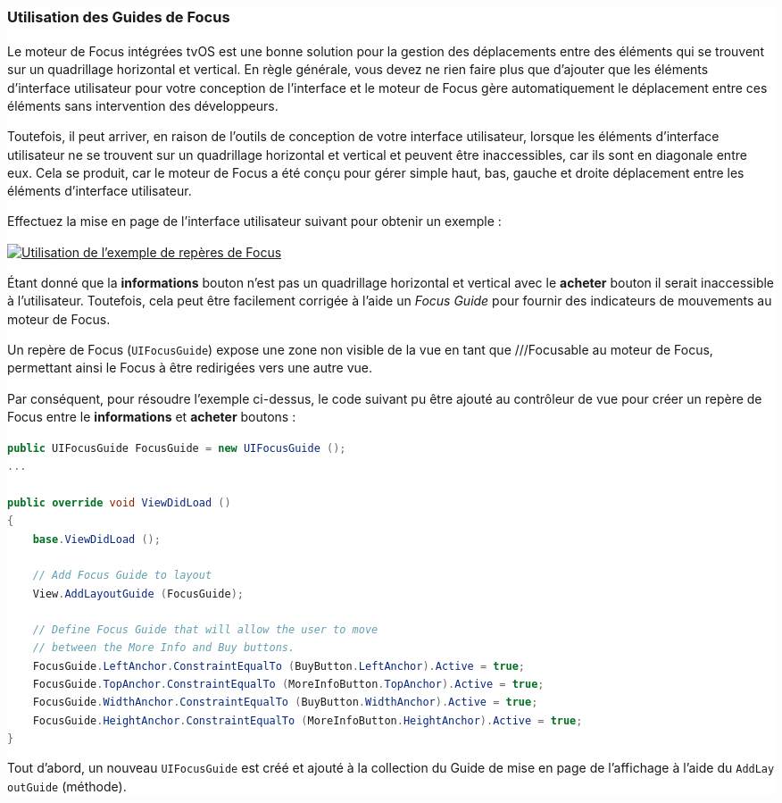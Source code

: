 


<a name="Working-with-Focus-Guides" />

### <a name="working-with-focus-guides"></a>Utilisation des Guides de Focus

Le moteur de Focus intégrées tvOS est une bonne solution pour la gestion des déplacements entre des éléments qui se trouvent sur un quadrillage horizontal et vertical. En règle générale, vous devez ne rien faire plus que d’ajouter que les éléments d’interface utilisateur pour votre conception de l’interface et le moteur de Focus gère automatiquement le déplacement entre ces éléments sans intervention des développeurs.

Toutefois, il peut arriver, en raison de l’outils de conception de votre interface utilisateur, lorsque les éléments d’interface utilisateur ne se trouvent sur un quadrillage horizontal et vertical et peuvent être inaccessibles, car ils sont en diagonale entre eux. Cela se produit, car le moteur de Focus a été conçu pour gérer simple haut, bas, gauche et droite déplacement entre les éléments d’interface utilisateur.

Effectuez la mise en page de l’interface utilisateur suivant pour obtenir un exemple :

 [![](navigation-focus-images/guide01.png "Utilisation de l’exemple de repères de Focus")](navigation-focus-images/guide01.png#lightbox)
 
Étant donné que la **informations** bouton n’est pas un quadrillage horizontal et vertical avec le **acheter** bouton il serait inaccessible à l’utilisateur. Toutefois, cela peut être facilement corrigée à l’aide un _Focus Guide_ pour fournir des indicateurs de mouvements au moteur de Focus. 

Un repère de Focus (`UIFocusGuide`) expose une zone non visible de la vue en tant que ///Focusable au moteur de Focus, permettant ainsi le Focus à être redirigées vers une autre vue.

Par conséquent, pour résoudre l’exemple ci-dessus, le code suivant pu être ajouté au contrôleur de vue pour créer un repère de Focus entre le **informations** et **acheter** boutons :

```csharp
public UIFocusGuide FocusGuide = new UIFocusGuide ();
...

public override void ViewDidLoad ()
{
    base.ViewDidLoad ();

    // Add Focus Guide to layout
    View.AddLayoutGuide (FocusGuide);

    // Define Focus Guide that will allow the user to move
    // between the More Info and Buy buttons.
    FocusGuide.LeftAnchor.ConstraintEqualTo (BuyButton.LeftAnchor).Active = true;
    FocusGuide.TopAnchor.ConstraintEqualTo (MoreInfoButton.TopAnchor).Active = true;
    FocusGuide.WidthAnchor.ConstraintEqualTo (BuyButton.WidthAnchor).Active = true;
    FocusGuide.HeightAnchor.ConstraintEqualTo (MoreInfoButton.HeightAnchor).Active = true;
}
```

Tout d’abord, un nouveau `UIFocusGuide` est créé et ajouté à la collection du Guide de mise en page de l’affichage à l’aide du `AddLayoutGuide` (méthode).
